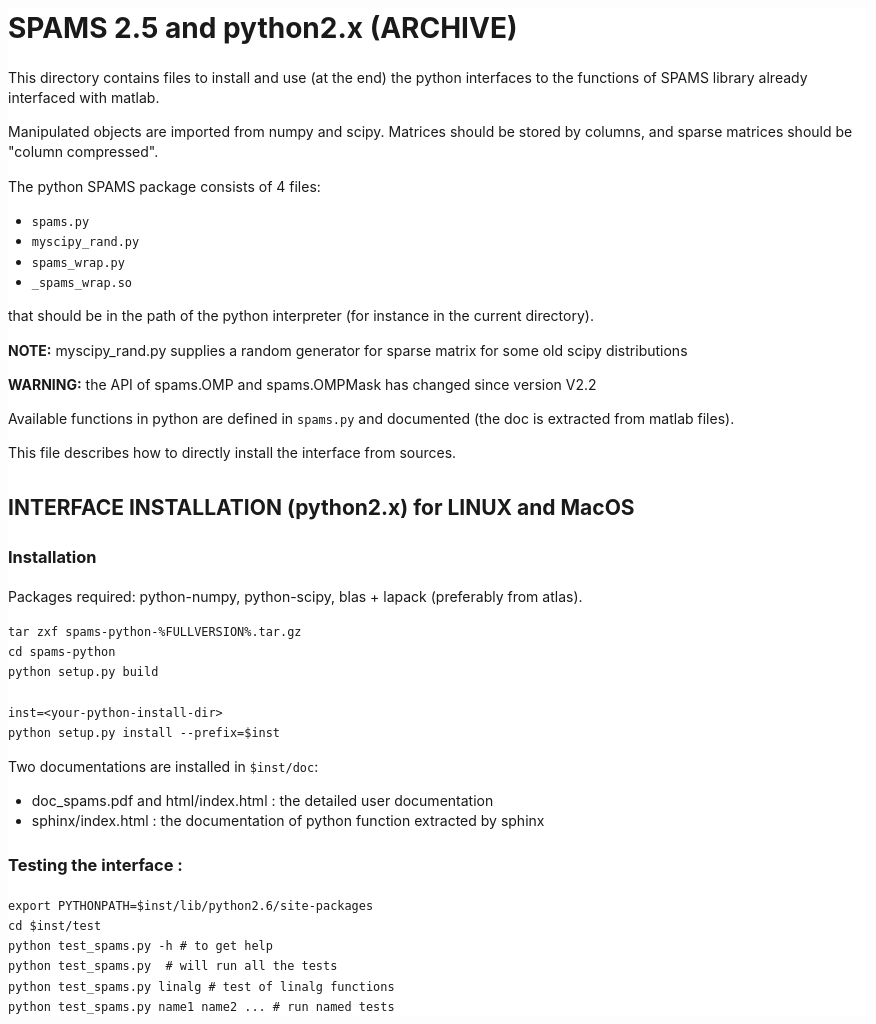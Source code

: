 # SPAMS 2.5 and python2.x (ARCHIVE)

This directory contains files to install and use (at the end) the python interfaces to the functions of SPAMS library already interfaced with matlab.

Manipulated objects are imported from numpy and scipy. Matrices should be stored by columns, and sparse matrices should be "column compressed".

The python SPAMS package consists of 4 files:
* `spams.py`
* `myscipy_rand.py`
* `spams_wrap.py`
* `_spams_wrap.so`

that should be in the path of the python interpreter (for instance in the current directory).

**NOTE:** myscipy_rand.py supplies a random generator for sparse matrix
      for some old scipy distributions

**WARNING:** the API of spams.OMP and spams.OMPMask has changed since version V2.2

Available functions in python are defined in `spams.py` and documented (the doc is extracted from matlab files).

This file describes how to directly install the interface from sources.

## INTERFACE INSTALLATION (python2.x) for LINUX and MacOS

### Installation

Packages required: python-numpy, python-scipy, blas + lapack (preferably from atlas).

```
tar zxf spams-python-%FULLVERSION%.tar.gz
cd spams-python
python setup.py build

inst=<your-python-install-dir>
python setup.py install --prefix=$inst
```

Two documentations are installed in `$inst/doc`:
* doc_spams.pdf and html/index.html : the detailed user documentation
* sphinx/index.html : the documentation of python function extracted by sphinx

### Testing the interface :

```
export PYTHONPATH=$inst/lib/python2.6/site-packages
cd $inst/test
python test_spams.py -h # to get help
python test_spams.py  # will run all the tests
python test_spams.py linalg # test of linalg functions
python test_spams.py name1 name2 ... # run named tests
```
